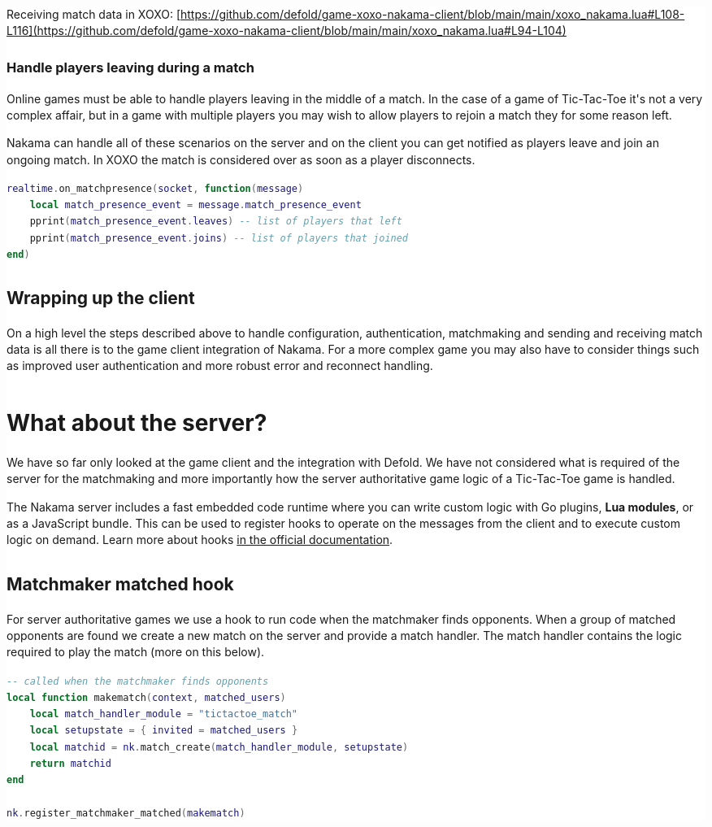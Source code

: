 Receiving match data in XOXO: [https://github.com/defold/game-xoxo-nakama-client/blob/main/main/xoxo_nakama.lua#L108-L116](https://github.com/defold/game-xoxo-nakama-client/blob/main/main/xoxo_nakama.lua#L94-L104)


### Handle players leaving during a match

Online games must be able to handle players leaving in the middle of a match. In the case of a game of Tic-Tac-Toe it's not a very complex affair, but in a game with multiple players you may wish to allow players to rejoin a match they for some reason left.

Nakama can handle all of these scenarios on the server and on the client you can get notified as players leave and join an ongoing match. In XOXO the match is considered over as soon as a player disconnects.

```Lua
realtime.on_matchpresence(socket, function(message)
	local match_presence_event = message.match_presence_event
	pprint(match_presence_event.leaves) -- list of players that left
	pprint(match_presence_event.joins) -- list of players that joined
end)
```


## Wrapping up the client

On a high level the steps described above to handle configuration, authentication, matchmaking and sending and receiving match data is all there is to the game client integration of Nakama. For a more complex game you may also have to consider things such as improved user authentication and more robust error and reconnect handling.


# What about the server?

We have so far only looked at the game client and the integration with Defold. We have not considered what is required of the server for the matchmaking and more importantly how the server authoritative game logic of a Tic-Tac-Toe game is handled.

The Nakama server includes a fast embedded code runtime where you can write custom logic with Go plugins, **Lua modules**, or as a JavaScript bundle. This can be used to register hooks to operate on the messages from the client and to execute custom logic on demand. Learn more about hooks [in the official documentation](https://heroiclabs.com/docs/runtime-code-basics/#register-hooks).


## Matchmaker matched hook

For server authoritative games we use a hook to run code when the matchmaker finds opponents. When a group of matched opponents are found we create a new match on the server and provide a match handler. The match handler contains the logic required to play the match (more on this below).

```Lua
-- called when the matchmaker finds opponents
local function makematch(context, matched_users)
    local match_handler_module = "tictactoe_match"
    local setupstate = { invited = matched_users }
    local matchid = nk.match_create(match_handler_module, setupstate)
    return matchid
end

nk.register_matchmaker_matched(makematch)
```
